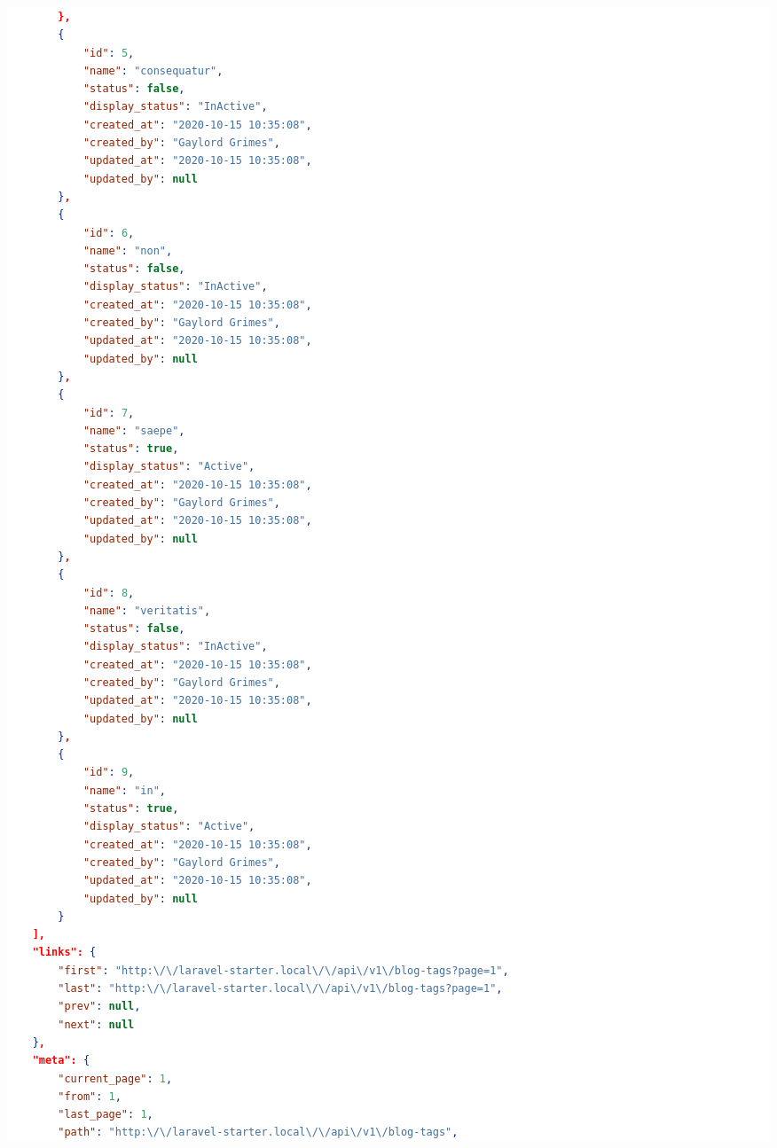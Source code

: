 ```json
        },
        {
            "id": 5,
            "name": "consequatur",
            "status": false,
            "display_status": "InActive",
            "created_at": "2020-10-15 10:35:08",
            "created_by": "Gaylord Grimes",
            "updated_at": "2020-10-15 10:35:08",
            "updated_by": null
        },
        {
            "id": 6,
            "name": "non",
            "status": false,
            "display_status": "InActive",
            "created_at": "2020-10-15 10:35:08",
            "created_by": "Gaylord Grimes",
            "updated_at": "2020-10-15 10:35:08",
            "updated_by": null
        },
        {
            "id": 7,
            "name": "saepe",
            "status": true,
            "display_status": "Active",
            "created_at": "2020-10-15 10:35:08",
            "created_by": "Gaylord Grimes",
            "updated_at": "2020-10-15 10:35:08",
            "updated_by": null
        },
        {
            "id": 8,
            "name": "veritatis",
            "status": false,
            "display_status": "InActive",
            "created_at": "2020-10-15 10:35:08",
            "created_by": "Gaylord Grimes",
            "updated_at": "2020-10-15 10:35:08",
            "updated_by": null
        },
        {
            "id": 9,
            "name": "in",
            "status": true,
            "display_status": "Active",
            "created_at": "2020-10-15 10:35:08",
            "created_by": "Gaylord Grimes",
            "updated_at": "2020-10-15 10:35:08",
            "updated_by": null
        }
    ],
    "links": {
        "first": "http:\/\/laravel-starter.local\/\/api\/v1\/blog-tags?page=1",
        "last": "http:\/\/laravel-starter.local\/\/api\/v1\/blog-tags?page=1",
        "prev": null,
        "next": null
    },
    "meta": {
        "current_page": 1,
        "from": 1,
        "last_page": 1,
        "path": "http:\/\/laravel-starter.local\/\/api\/v1\/blog-tags",
```